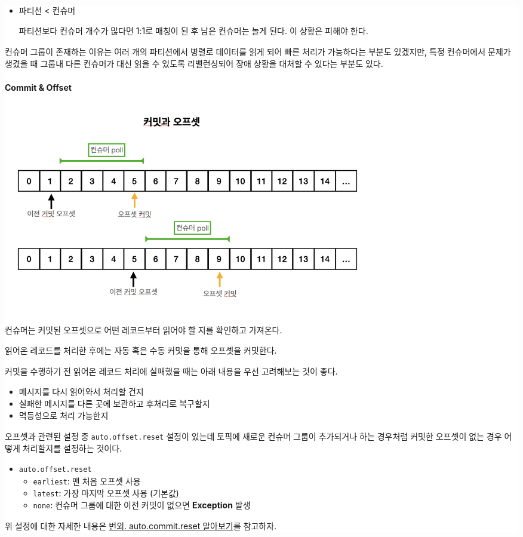 - 파티션 < 컨슈머

  파티션보다 컨슈머 개수가 많다면 1:1로 매칭이 된 후 남은 컨슈머는 놀게 된다. 이 상황은 피해야 한다.

컨슈머 그룹이 존재하는 이유는 여러 개의 파티션에서 병렬로 데이터를 읽게 되어 빠른 처리가 가능하다는 부분도 있겠지만, 특정 컨슈머에서 문제가 생겼을 때 그룹내 다른 컨슈머가 대신 읽을 수 있도록 리밸런싱되어 장애 상황을 대처할 수 있다는 부분도 있다.

#### Commit & Offset

<img src="../../images/kafka/consumer-commit-offset.png" alt="img" style="zoom:60%;" />

컨슈머는 커밋된 오프셋으로 어떤 레코드부터 읽어야 할 지를 확인하고 가져온다.

읽어온 레코드를 처리한 후에는 자동 혹은 수동 커밋을 통해 오프셋을 커밋한다.

커밋을 수행하기 전 읽어온 레코드 처리에 실패했을 때는 아래 내용을 우선 고려해보는 것이 좋다.
- 메시지를 다시 읽어와서 처리할 건지
- 실패한 메시지를 다른 곳에 보관하고 후처리로 복구할지
- 멱등성으로 처리 가능한지

오프셋과 관련된 설정 중 `auto.offset.reset` 설정이 있는데 토픽에 새로운 컨슈머 그룹이 추가되거나 하는 경우처럼 커밋한 오프셋이 없는 경우 어떻게 처리할지를 설정하는 것이다.

- `auto.offset.reset`
    - `earliest`: 맨 처음 오프셋 사용
    - `latest`: 가장 마지막 오프셋 사용 (기본값)
    - `none`: 컨슈머 그룹에 대한 이전 커밋이 없으면 **Exception** 발생

위 설정에 대한 자세한 내용은 [번외. auto.commit.reset 알아보기](https://github.com/BEOMKING/Study/blob/main/Kafka/번외.%20auto.commit.reset%20알아보기.md)를 참고하자.
